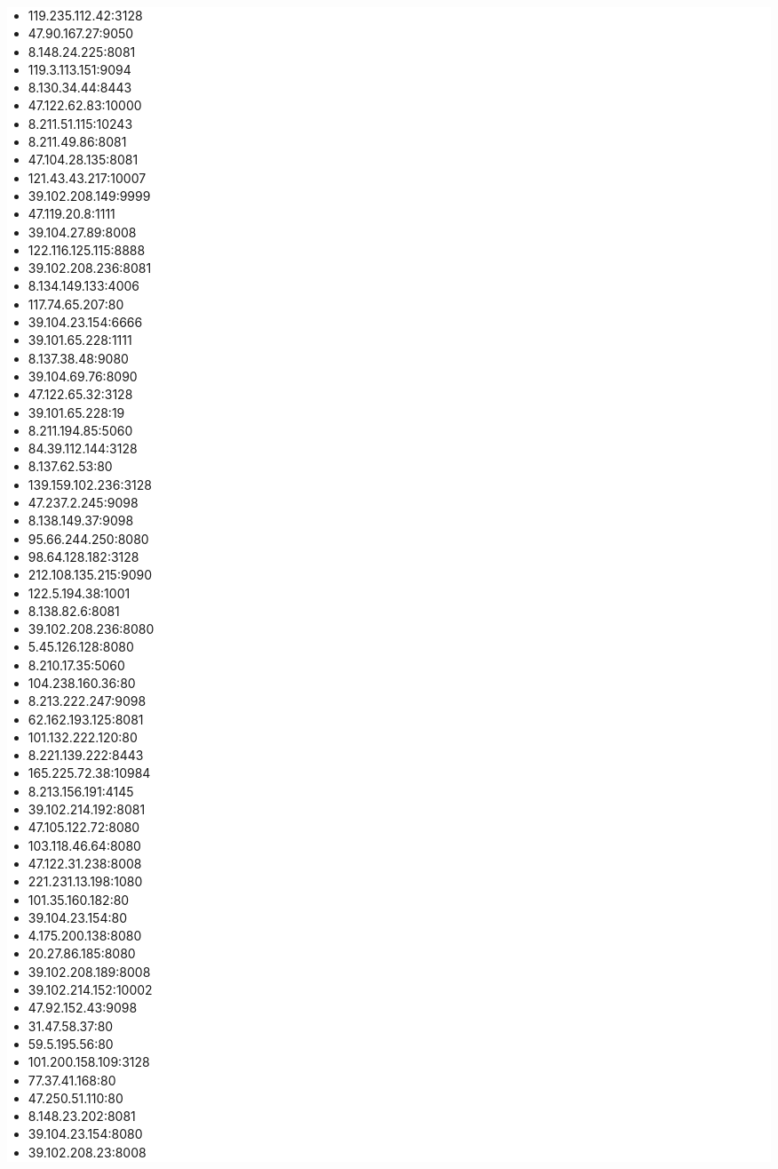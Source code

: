  - 119.235.112.42:3128
 - 47.90.167.27:9050
 - 8.148.24.225:8081
 - 119.3.113.151:9094
 - 8.130.34.44:8443
 - 47.122.62.83:10000
 - 8.211.51.115:10243
 - 8.211.49.86:8081
 - 47.104.28.135:8081
 - 121.43.43.217:10007
 - 39.102.208.149:9999
 - 47.119.20.8:1111
 - 39.104.27.89:8008
 - 122.116.125.115:8888
 - 39.102.208.236:8081
 - 8.134.149.133:4006
 - 117.74.65.207:80
 - 39.104.23.154:6666
 - 39.101.65.228:1111
 - 8.137.38.48:9080
 - 39.104.69.76:8090
 - 47.122.65.32:3128
 - 39.101.65.228:19
 - 8.211.194.85:5060
 - 84.39.112.144:3128
 - 8.137.62.53:80
 - 139.159.102.236:3128
 - 47.237.2.245:9098
 - 8.138.149.37:9098
 - 95.66.244.250:8080
 - 98.64.128.182:3128
 - 212.108.135.215:9090
 - 122.5.194.38:1001
 - 8.138.82.6:8081
 - 39.102.208.236:8080
 - 5.45.126.128:8080
 - 8.210.17.35:5060
 - 104.238.160.36:80
 - 8.213.222.247:9098
 - 62.162.193.125:8081
 - 101.132.222.120:80
 - 8.221.139.222:8443
 - 165.225.72.38:10984
 - 8.213.156.191:4145
 - 39.102.214.192:8081
 - 47.105.122.72:8080
 - 103.118.46.64:8080
 - 47.122.31.238:8008
 - 221.231.13.198:1080
 - 101.35.160.182:80
 - 39.104.23.154:80
 - 4.175.200.138:8080
 - 20.27.86.185:8080
 - 39.102.208.189:8008
 - 39.102.214.152:10002
 - 47.92.152.43:9098
 - 31.47.58.37:80
 - 59.5.195.56:80
 - 101.200.158.109:3128
 - 77.37.41.168:80
 - 47.250.51.110:80
 - 8.148.23.202:8081
 - 39.104.23.154:8080
 - 39.102.208.23:8008